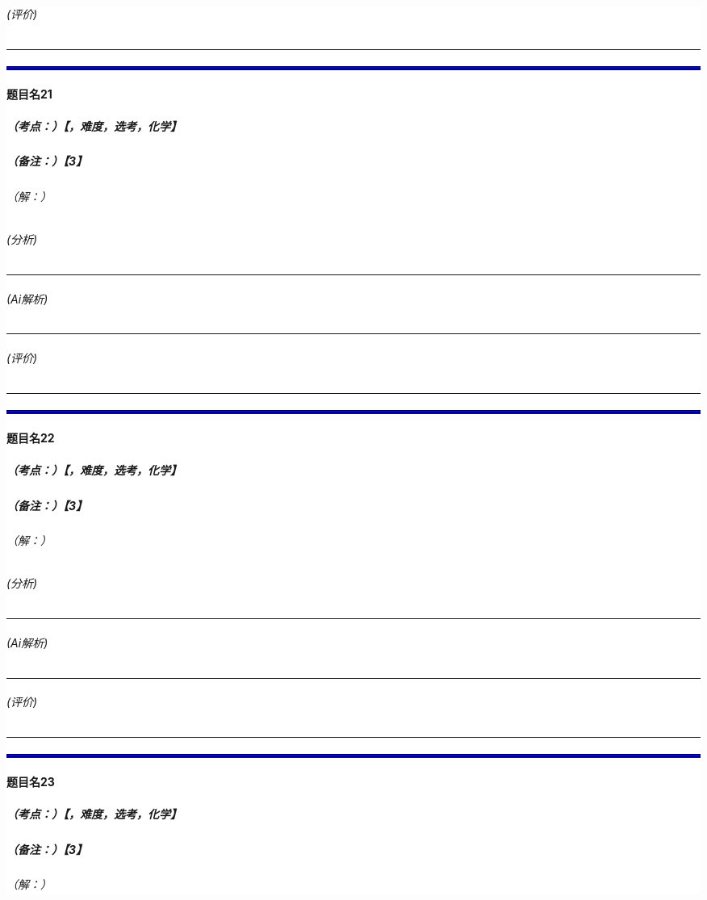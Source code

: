 ###### (评价)
---


<hr style="background-color: blue; border-top: 4px double #000; margin: 20px 0;">

#### 题目名21
##### （考点：）【，难度，选考，化学】
##### （备注：）【3】


###### （解：）



###### (分析)
---

###### (Ai解析)
---

###### (评价)
---


<hr style="background-color: blue; border-top: 4px double #000; margin: 20px 0;">

#### 题目名22
##### （考点：）【，难度，选考，化学】
##### （备注：）【3】


###### （解：）



###### (分析)
---

###### (Ai解析)
---

###### (评价)
---


<hr style="background-color: blue; border-top: 4px double #000; margin: 20px 0;">

#### 题目名23
##### （考点：）【，难度，选考，化学】
##### （备注：）【3】


###### （解：）


